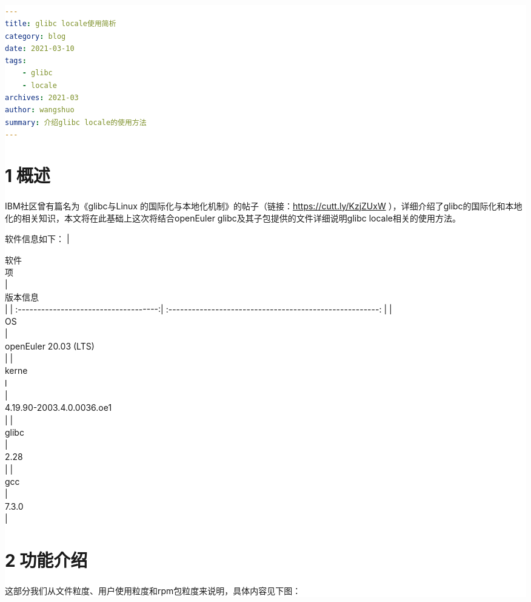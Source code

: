 ```yaml
---
title: glibc locale使用简析
category: blog 
date: 2021-03-10
tags: 
    - glibc
    - locale
archives: 2021-03
author: wangshuo
summary: 介绍glibc locale的使用方法
---
```


# 1 概述
IBM社区曾有篇名为《glibc与Linux 的国际化与本地化机制》的帖子（链接：https://cutt.ly/KzjZUxW ），详细介绍了glibc的国际化和本地化的相关知识，本文将在此基础上这次将结合openEuler glibc及其子包提供的文件详细说明glibc locale相关的使用方法。


软件信息如下：
| <div style="width: 30pt">软件项</div>  | <div style="width: 150pt">版本信息</div>                 | 
| :------------------------------------:| :------------------------------------------------------: | 
| <div style="width: 30pt">OS</div>     | <div style="width: 150pt">openEuler 20.03 (LTS)</div>    | 
| <div style="width: 30pt">kernel</div> | <div style="width: 150pt">4.19.90-2003.4.0.0036.oe1</div>| 
| <div style="width: 30pt">glibc</div>  | <div style="width: 150pt">2.28</div>                     | 
| <div style="width: 30pt">gcc</div>    | <div style="width: 150pt">7.3.0</div>                    | 



# 2 功能介绍
这部分我们从文件粒度、用户使用粒度和rpm包粒度来说明，具体内容见下图：